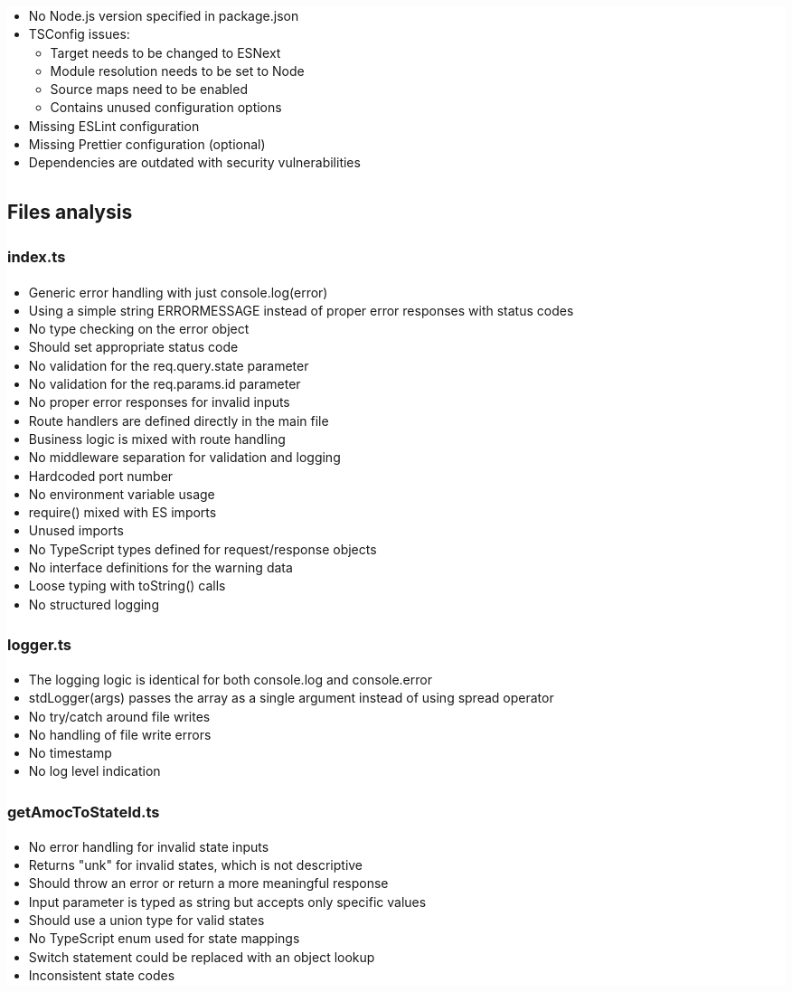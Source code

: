 - No Node.js version specified in package.json
- TSConfig issues:
  - Target needs to be changed to ESNext
  - Module resolution needs to be set to Node
  - Source maps need to be enabled
  - Contains unused configuration options
- Missing ESLint configuration
- Missing Prettier configuration (optional)
- Dependencies are outdated with security vulnerabilities

## Files analysis

### index.ts
- Generic error handling with just console.log(error)
- Using a simple string ERRORMESSAGE instead of proper error responses with status codes
- No type checking on the error object
- Should set appropriate status code
- No validation for the req.query.state parameter
- No validation for the req.params.id parameter
- No proper error responses for invalid inputs
- Route handlers are defined directly in the main file
- Business logic is mixed with route handling
- No middleware separation for validation and logging
- Hardcoded port number
- No environment variable usage
- require() mixed with ES imports
- Unused imports
- No TypeScript types defined for request/response objects
- No interface definitions for the warning data
- Loose typing with toString() calls
- No structured logging

### logger.ts
- The logging logic is identical for both console.log and console.error
- stdLogger(args) passes the array as a single argument instead of using spread operator
- No try/catch around file writes
- No handling of file write errors
- No timestamp
- No log level indication

### getAmocToStateId.ts
- No error handling for invalid state inputs
- Returns "unk" for invalid states, which is not descriptive
- Should throw an error or return a more meaningful response
- Input parameter is typed as string but accepts only specific values
- Should use a union type for valid states
- No TypeScript enum used for state mappings
- Switch statement could be replaced with an object lookup
- Inconsistent state codes
